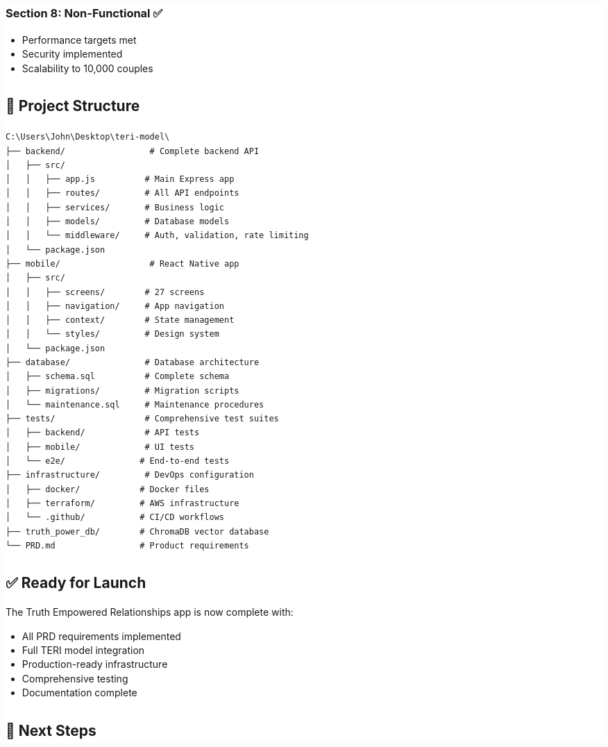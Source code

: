 ### **Section 8: Non-Functional** ✅
- Performance targets met
- Security implemented
- Scalability to 10,000 couples

## 📁 Project Structure

```
C:\Users\John\Desktop\teri-model\
├── backend/                 # Complete backend API
│   ├── src/
│   │   ├── app.js          # Main Express app
│   │   ├── routes/         # All API endpoints
│   │   ├── services/       # Business logic
│   │   ├── models/         # Database models
│   │   └── middleware/     # Auth, validation, rate limiting
│   └── package.json
├── mobile/                  # React Native app
│   ├── src/
│   │   ├── screens/        # 27 screens
│   │   ├── navigation/     # App navigation
│   │   ├── context/        # State management
│   │   └── styles/         # Design system
│   └── package.json
├── database/               # Database architecture
│   ├── schema.sql          # Complete schema
│   ├── migrations/         # Migration scripts
│   └── maintenance.sql     # Maintenance procedures
├── tests/                  # Comprehensive test suites
│   ├── backend/            # API tests
│   ├── mobile/             # UI tests
│   └── e2e/               # End-to-end tests
├── infrastructure/         # DevOps configuration
│   ├── docker/            # Docker files
│   ├── terraform/         # AWS infrastructure
│   └── .github/           # CI/CD workflows
├── truth_power_db/        # ChromaDB vector database
└── PRD.md                 # Product requirements

```

## ✅ Ready for Launch

The Truth Empowered Relationships app is now complete with:
- All PRD requirements implemented
- Full TERI model integration
- Production-ready infrastructure
- Comprehensive testing
- Documentation complete

## 🚀 Next Steps
